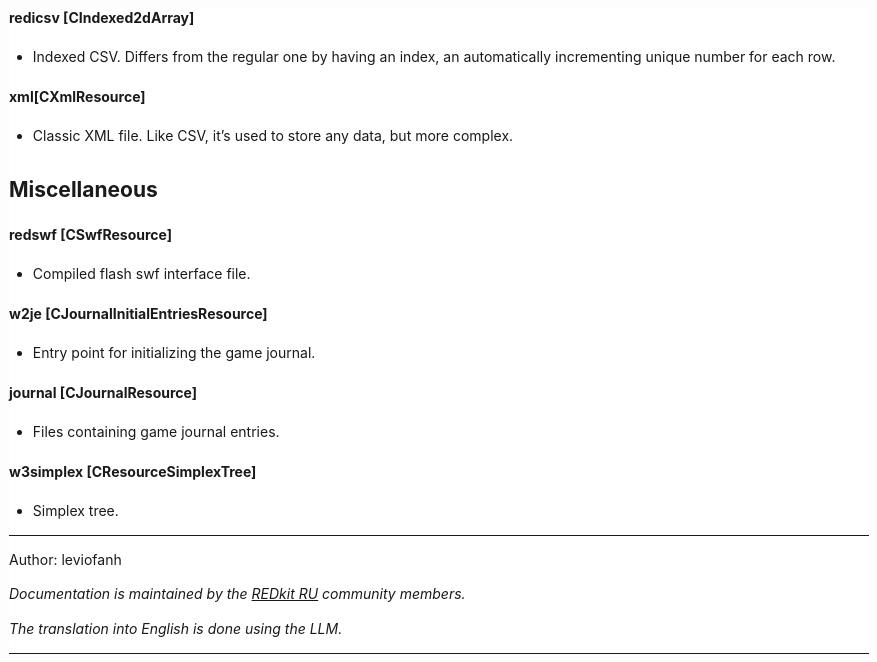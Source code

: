#### **redicsv** [CIndexed2dArray]
- Indexed CSV. Differs from the regular one by having an index, 
  an automatically incrementing unique number for each row.

#### **xml**[CXmlResource] 
- Classic XML file. Like CSV, it’s used to store any data, but more complex.

## Miscellaneous
#### **redswf** [CSwfResource] 
- Compiled flash swf interface file.

#### **w2je** [CJournalInitialEntriesResource] 
- Entry point for initializing the game journal.

#### **journal** [CJournalResource] 
- Files containing game journal entries.

#### **w3simplex** [CResourceSimplexTree]
- Simplex tree.

***
Author: leviofanh

*Documentation is maintained by the [REDkit RU](https://discord.gg/kRTEy8KcNa) community members.*

_The translation into English is done using the LLM._
***
